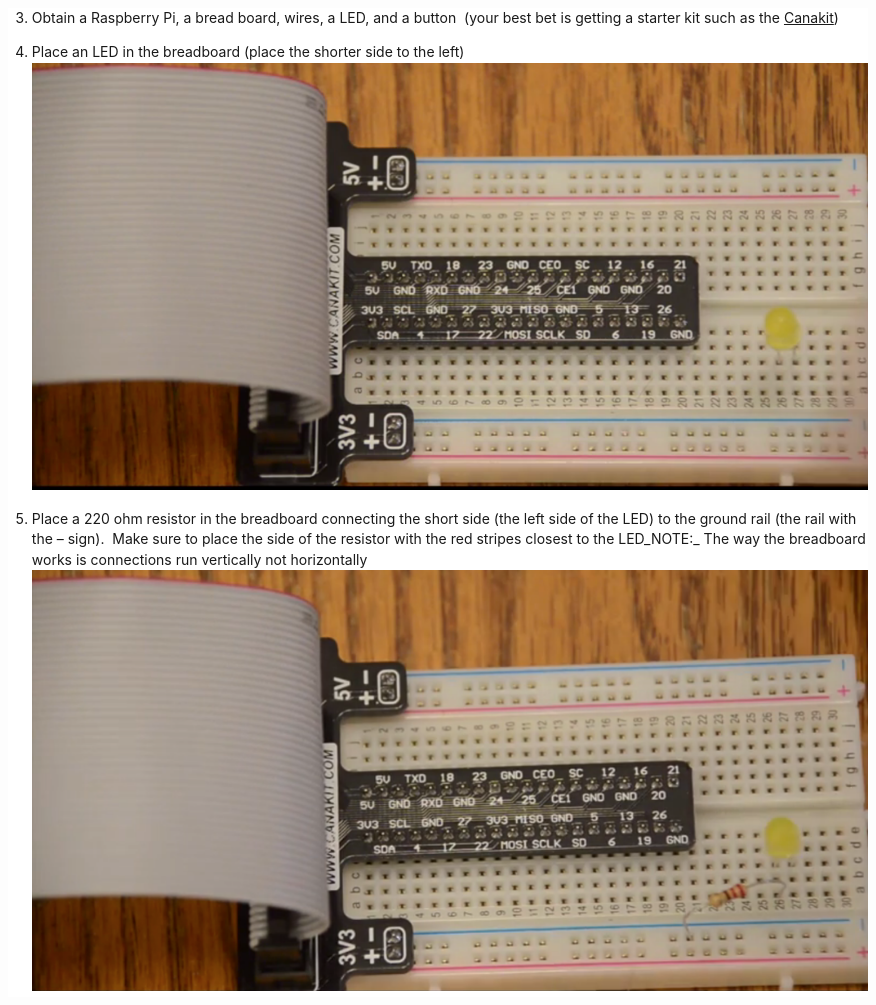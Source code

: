   3. Obtain a Raspberry Pi, a bread board, wires, a LED, and a button  (your best bet is getting a starter kit such as the [Canakit](http://amzn.to/2C63713))

  4. Place an LED in the breadboard (place the shorter side to the left)![led IoT Python app with a Raspberry Pi and Bluemix](led.png)

  5. Place a 220 ohm resistor in the breadboard connecting the short side (the left side of the LED) to the ground rail (the rail with the – sign).  Make sure to place the side of the resistor with the red stripes closest to the LED_NOTE:_ The way the breadboard works is connections run vertically not horizontally![resistor IoT Python app with a Raspberry Pi and Bluemix](resistor.png)
